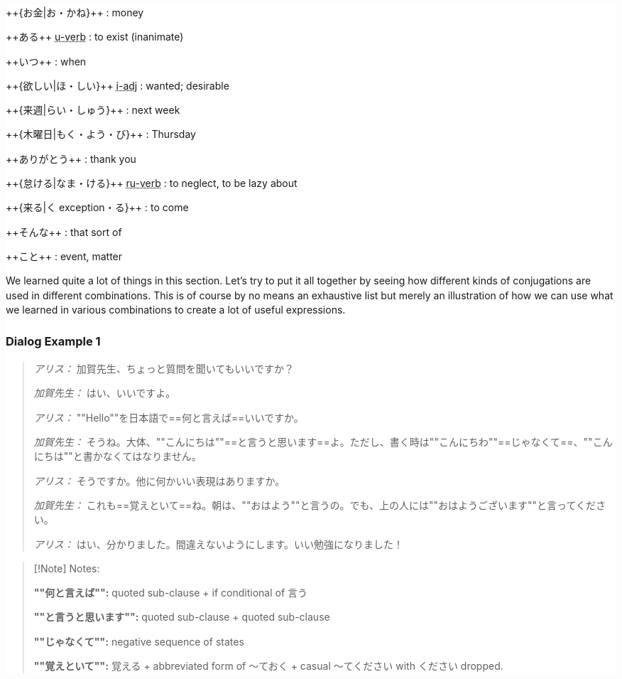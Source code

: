 ++{お金|お・かね}++
: money

++ある++ <abbr title="う verb">u-verb</abbr>
: to exist (inanimate)

++いつ++
: when

++{欲しい|ほ・しい}++ <abbr title="い adjective">i-adj</abbr>
: wanted; desirable

++{来週|らい・しゅう}++
: next week

++{木曜日|もく・よう・び}++
: Thursday

++ありがとう++
: thank you

++{怠ける|なま・ける}++ <abbr title="る verb">ru-verb</abbr>
: to neglect, to be lazy about

++{来る|く <span>exception</span>・る}++
: to come

++そんな++
: that sort of

++こと++
: event, matter

We learned quite a lot of things in this section. Let’s try to put it all together by seeing how different kinds of conjugations are used in different combinations. This is of course by no means an exhaustive list but merely an illustration of how we can use what we learned in various combinations to create a lot of useful expressions.

### Dialog Example 1

> <cite>アリス：</cite> 加賀先生、ちょっと質問を聞いてもいいですか？
>
> <cite>加賀先生：</cite> はい、いいですよ。
>
> <cite>アリス：</cite> ""Hello""を日本語で==何と言えば==いいですか。
>
> <cite>加賀先生：</cite> そうね。大体、""こんにちは""==と言うと思います==よ。ただし、書く時は""こんにちわ""==じゃなくて==、""こんにちは""と書かなくてはなりません。
>
> <cite>アリス：</cite> そうですか。他に何かいい表現はありますか。
>
> <cite>加賀先生：</cite> これも==覚えといて==ね。朝は、""おはよう""と言うの。でも、上の人には""おはようございます""と言ってください。
>
> <cite>アリス：</cite> はい、分かりました。間違えないようにします。いい勉強になりました！

> [!Note] Notes:
>
> **""何と言えば"":** quoted sub-clause + if conditional of 言う
>
> **""と言うと思います"":** quoted sub-clause + quoted sub-clause
>
> **""じゃなくて"":** negative sequence of states
>
> **""覚えといて"":** 覚える + abbreviated form of ～ておく + casual ～てください with ください dropped.
